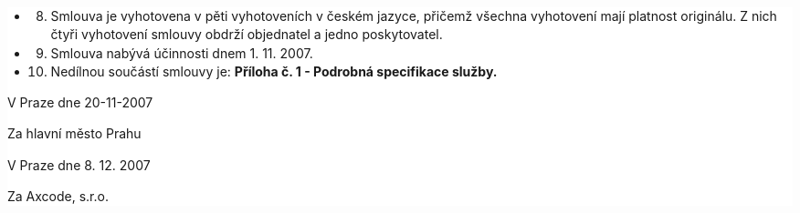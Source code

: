 * 8. Smlouva je vyhotovena v pěti vyhotoveních v českém jazyce, přičemž všechna vyhotovení mají platnost originálu. Z nich čtyři vyhotovení smlouvy obdrží objednatel a jedno
poskytovatel.

* 9. Smlouva nabývá účinnosti dnem 1. 11. 2007.

* 10. Nedílnou součástí smlouvy je: **Příloha č. 1 - Podrobná specifikace služby.**  


V Praze dne 20-11-2007  

Za hlavní město Prahu  

V Praze dne 8. 12. 2007   

Za Axcode, s.r.o.  


